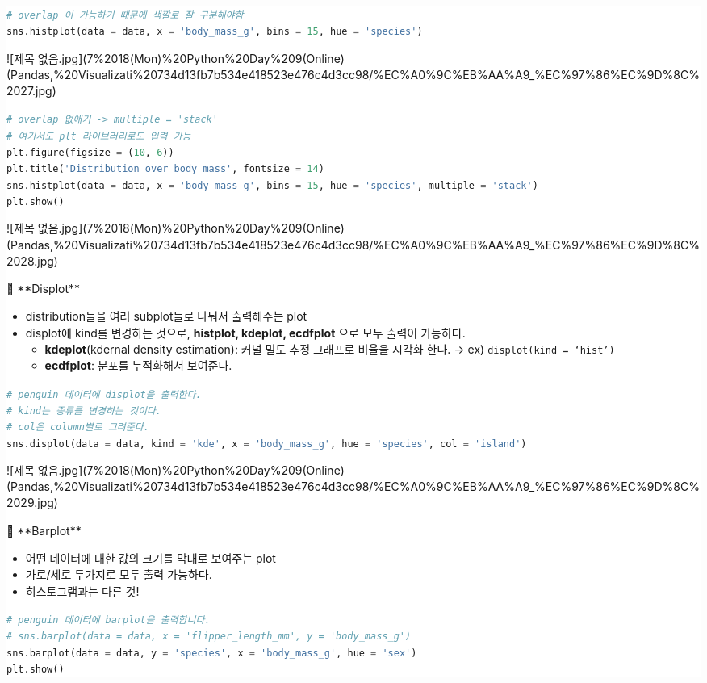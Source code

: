 ```python
# overlap 이 가능하기 때문에 색깔로 잘 구분해야함
sns.histplot(data = data, x = 'body_mass_g', bins = 15, hue = 'species')
```

![제목 없음.jpg](7%2018(Mon)%20Python%20Day%209(Online)(Pandas,%20Visualizati%20734d13fb7b534e418523e476c4d3cc98/%EC%A0%9C%EB%AA%A9_%EC%97%86%EC%9D%8C%2027.jpg)

```python
# overlap 없애기 -> multiple = 'stack'
# 여기서도 plt 라이브러리로도 입력 가능
plt.figure(figsize = (10, 6))
plt.title('Distribution over body_mass', fontsize = 14)
sns.histplot(data = data, x = 'body_mass_g', bins = 15, hue = 'species', multiple = 'stack')
plt.show()
```

![제목 없음.jpg](7%2018(Mon)%20Python%20Day%209(Online)(Pandas,%20Visualizati%20734d13fb7b534e418523e476c4d3cc98/%EC%A0%9C%EB%AA%A9_%EC%97%86%EC%9D%8C%2028.jpg)

</aside>

<aside>
🔑 **Displot**

- distribution들을 여러 subplot들로 나눠서 출력해주는 plot
- displot에 kind를 변경하는 것으로, **histplot, kdeplot, ecdfplot** 으로
모두 출력이 가능하다.
    - **kdeplot**(kdernal density estimation): 
    커널 밀도 추정 그래프로 비율을 시각화 한다. 
    → ex) `displot(kind = ‘hist’)`
    - **ecdfplot**:
    분포를 누적화해서 보여준다.

```python
# penguin 데이터에 displot을 출력한다.
# kind는 종류를 변경하는 것이다.
# col은 column별로 그려준다.
sns.displot(data = data, kind = 'kde', x = 'body_mass_g', hue = 'species', col = 'island')
```

![제목 없음.jpg](7%2018(Mon)%20Python%20Day%209(Online)(Pandas,%20Visualizati%20734d13fb7b534e418523e476c4d3cc98/%EC%A0%9C%EB%AA%A9_%EC%97%86%EC%9D%8C%2029.jpg)

</aside>

<aside>
🔑 **Barplot**

- 어떤 데이터에 대한 값의 크기를 막대로 보여주는 plot
- 가로/세로 두가지로 모두 출력 가능하다.
- 히스토그램과는 다른 것!

```python
# penguin 데이터에 barplot을 출력합니다.
# sns.barplot(data = data, x = 'flipper_length_mm', y = 'body_mass_g')
sns.barplot(data = data, y = 'species', x = 'body_mass_g', hue = 'sex')
plt.show()
```
